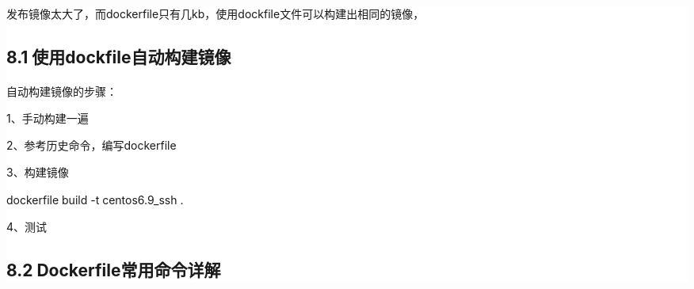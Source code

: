 发布镜像太大了，而dockerfile只有几kb，使用dockfile文件可以构建出相同的镜像，

## 8.1 使用dockfile自动构建镜像

自动构建镜像的步骤：

1、手动构建一遍

2、参考历史命令，编写dockerfile

3、构建镜像

dockerfile build -t centos6.9_ssh .

4、测试

## 8.2 Dockerfile常用命令详解

 

 
